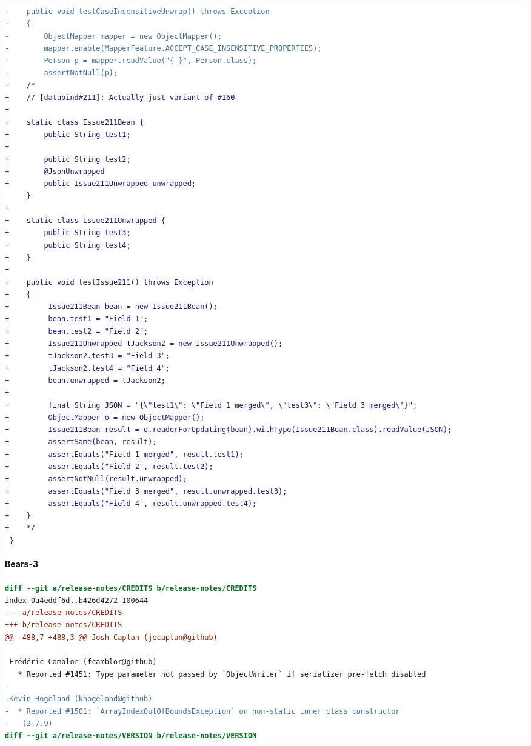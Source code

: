 ```diff
-    public void testCaseInsensitiveUnwrap() throws Exception
-    {
-        ObjectMapper mapper = new ObjectMapper();
-        mapper.enable(MapperFeature.ACCEPT_CASE_INSENSITIVE_PROPERTIES);
-        Person p = mapper.readValue("{ }", Person.class);
-        assertNotNull(p);
+    /*
+    // [databind#211]: Actually just variant of #160
+
+    static class Issue211Bean {
+        public String test1;
+
+        public String test2;
+        @JsonUnwrapped
+        public Issue211Unwrapped unwrapped;
     }
+
+    static class Issue211Unwrapped {
+        public String test3;
+        public String test4;
+    }
+
+    public void testIssue211() throws Exception
+    {
+         Issue211Bean bean = new Issue211Bean();
+         bean.test1 = "Field 1";
+         bean.test2 = "Field 2";
+         Issue211Unwrapped tJackson2 = new Issue211Unwrapped();
+         tJackson2.test3 = "Field 3";
+         tJackson2.test4 = "Field 4";
+         bean.unwrapped = tJackson2;
+ 
+         final String JSON = "{\"test1\": \"Field 1 merged\", \"test3\": \"Field 3 merged\"}";
+         ObjectMapper o = new ObjectMapper();
+         Issue211Bean result = o.readerForUpdating(bean).withType(Issue211Bean.class).readValue(JSON);
+         assertSame(bean, result);
+         assertEquals("Field 1 merged", result.test1);
+         assertEquals("Field 2", result.test2);
+         assertNotNull(result.unwrapped);
+         assertEquals("Field 3 merged", result.unwrapped.test3);
+         assertEquals("Field 4", result.unwrapped.test4);
+    }
+    */
 }

```

#### Bears-3
```diff
diff --git a/release-notes/CREDITS b/release-notes/CREDITS
index 0a4eddf6d..b426d4272 100644
--- a/release-notes/CREDITS
+++ b/release-notes/CREDITS
@@ -488,7 +488,3 @@ Josh Caplan (jecaplan@github)
 
 Frédéric Camblor (fcamblor@github)
   * Reported #1451: Type parameter not passed by `ObjectWriter` if serializer pre-fetch disabled
-
-Kevin Hogeland (khogeland@github)
-  * Reported #1501: `ArrayIndexOutOfBoundsException` on non-static inner class constructor
-   (2.7.9)
diff --git a/release-notes/VERSION b/release-notes/VERSION
```